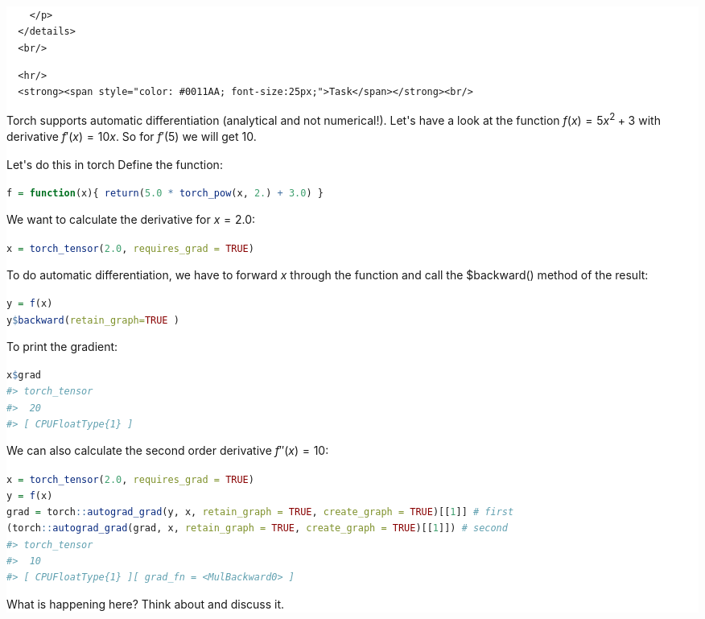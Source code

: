 ```{=html}
    </p>
  </details>
  <br/>
```

```{=html}
  <hr/>
  <strong><span style="color: #0011AA; font-size:25px;">Task</span></strong><br/>
```

Torch supports automatic differentiation (analytical and not numerical!). 
Let's have a look at the function $f(x) = 5 x^2 + 3$ with derivative $f'(x) = 10x$.
So for $f'(5)$ we will get $10$.

Let's do this in torch Define the function:


```r
f = function(x){ return(5.0 * torch_pow(x, 2.) + 3.0) }
```

We want to calculate the derivative for $x = 2.0$:


```r
x = torch_tensor(2.0, requires_grad = TRUE)
```

To do automatic differentiation, we have to forward $x$ through the function and call the \$backward() method of the result:


```r
y = f(x)
y$backward(retain_graph=TRUE )
```

To print the gradient:


```r
x$grad
#> torch_tensor
#>  20
#> [ CPUFloatType{1} ]
```

We can also calculate the second order derivative $f''(x) = 10$:


```r
x = torch_tensor(2.0, requires_grad = TRUE)
y = f(x)
grad = torch::autograd_grad(y, x, retain_graph = TRUE, create_graph = TRUE)[[1]] # first
(torch::autograd_grad(grad, x, retain_graph = TRUE, create_graph = TRUE)[[1]]) # second
#> torch_tensor
#>  10
#> [ CPUFloatType{1} ][ grad_fn = <MulBackward0> ]
```

What is happening here? Think about and discuss it.
